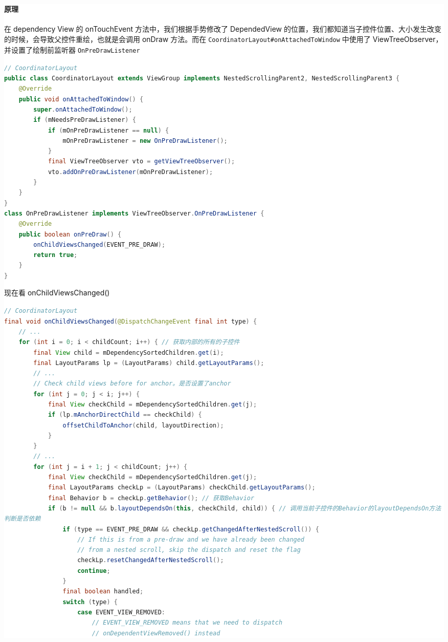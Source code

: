 #### 原理

在 dependency View 的 onTouchEvent 方法中，我们根据手势修改了 DependedView 的位置，我们都知道当子控件位置、大小发生改变的时候，会导致父控件重绘，也就是会调用 onDraw 方法。而在 `CoordinatorLayout#onAttachedToWindow` 中使用了 ViewTreeObserver，并设置了绘制前监听器 `OnPreDrawListener`

```java
// CoordinatorLayout
public class CoordinatorLayout extends ViewGroup implements NestedScrollingParent2, NestedScrollingParent3 {
    @Override
    public void onAttachedToWindow() {
        super.onAttachedToWindow();
        if (mNeedsPreDrawListener) {
            if (mOnPreDrawListener == null) {
                mOnPreDrawListener = new OnPreDrawListener();
            }
            final ViewTreeObserver vto = getViewTreeObserver();
            vto.addOnPreDrawListener(mOnPreDrawListener);
        }
    }
}
class OnPreDrawListener implements ViewTreeObserver.OnPreDrawListener {
    @Override
    public boolean onPreDraw() {
        onChildViewsChanged(EVENT_PRE_DRAW);
        return true;
    }
}
```

现在看 onChildViewsChanged()

```java
// CoordinatorLayout
final void onChildViewsChanged(@DispatchChangeEvent final int type) {
    // ...
    for (int i = 0; i < childCount; i++) { // 获取内部的所有的子控件
        final View child = mDependencySortedChildren.get(i);
        final LayoutParams lp = (LayoutParams) child.getLayoutParams();
        // ...
        // Check child views before for anchor。是否设置了anchor
        for (int j = 0; j < i; j++) {
            final View checkChild = mDependencySortedChildren.get(j);
            if (lp.mAnchorDirectChild == checkChild) {
                offsetChildToAnchor(child, layoutDirection);
            }
        }
        // ...
        for (int j = i + 1; j < childCount; j++) {
            final View checkChild = mDependencySortedChildren.get(j);
            final LayoutParams checkLp = (LayoutParams) checkChild.getLayoutParams();
            final Behavior b = checkLp.getBehavior(); // 获取Behavior
            if (b != null && b.layoutDependsOn(this, checkChild, child)) { // 调用当前子控件的Behavior的layoutDependsOn方法判断是否依赖
                if (type == EVENT_PRE_DRAW && checkLp.getChangedAfterNestedScroll()) {
                    // If this is from a pre-draw and we have already been changed
                    // from a nested scroll, skip the dispatch and reset the flag
                    checkLp.resetChangedAfterNestedScroll();
                    continue;
                }
                final boolean handled;
                switch (type) {
                    case EVENT_VIEW_REMOVED:
                        // EVENT_VIEW_REMOVED means that we need to dispatch
                        // onDependentViewRemoved() instead
```